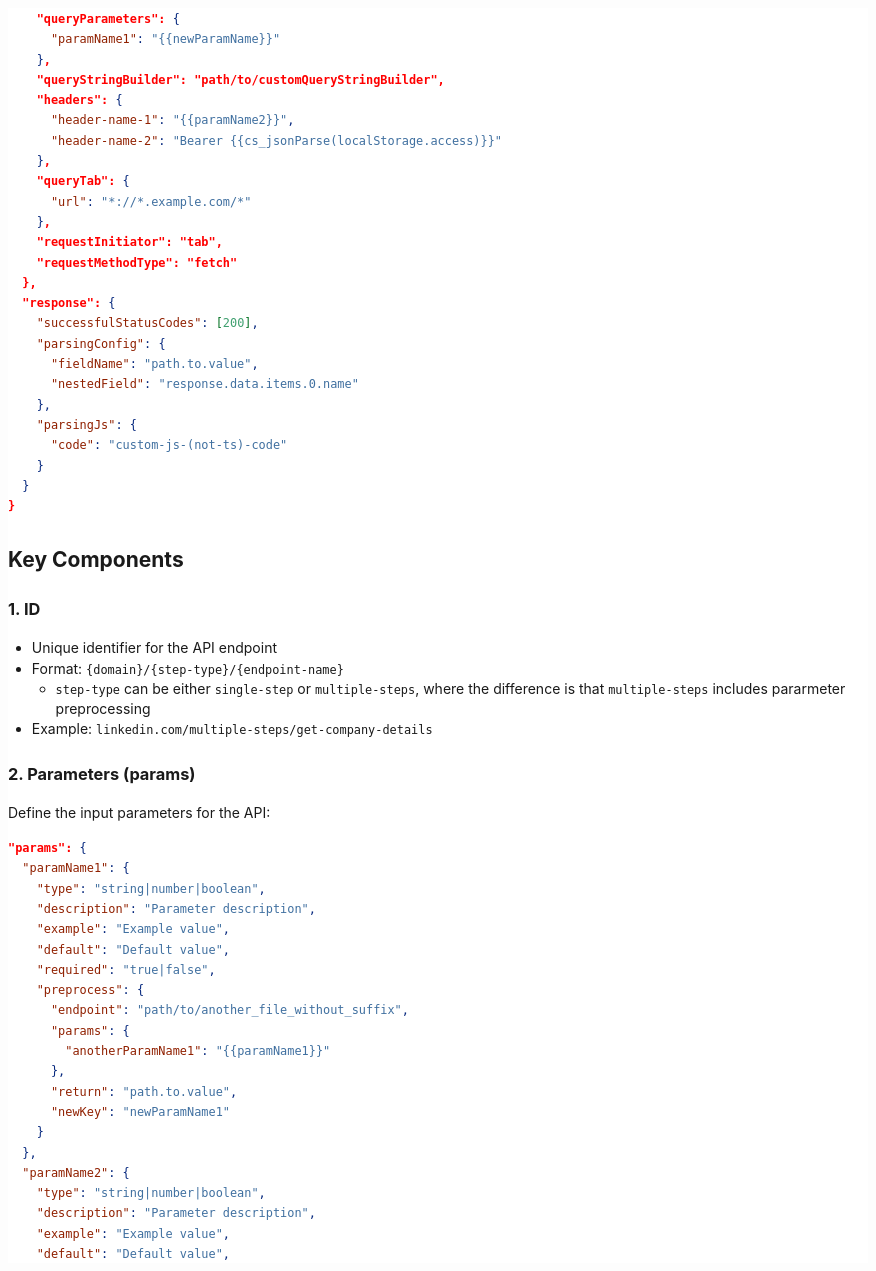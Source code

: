 ```json
    "queryParameters": {
      "paramName1": "{{newParamName}}"
    },
    "queryStringBuilder": "path/to/customQueryStringBuilder",
    "headers": {
      "header-name-1": "{{paramName2}}",
      "header-name-2": "Bearer {{cs_jsonParse(localStorage.access)}}"
    },
    "queryTab": {
      "url": "*://*.example.com/*"
    },
    "requestInitiator": "tab",
    "requestMethodType": "fetch"
  },
  "response": {
    "successfulStatusCodes": [200],
    "parsingConfig": {
      "fieldName": "path.to.value",
      "nestedField": "response.data.items.0.name"
    },
    "parsingJs": {
      "code": "custom-js-(not-ts)-code"
    }
  }
}
```

## Key Components

### 1. ID

- Unique identifier for the API endpoint
- Format: `{domain}/{step-type}/{endpoint-name}`
  - `step-type` can be either `single-step` or `multiple-steps`, where the difference is that `multiple-steps` includes pararmeter preprocessing
- Example: `linkedin.com/multiple-steps/get-company-details`

### 2. Parameters (params)

Define the input parameters for the API:

```json
"params": {
  "paramName1": {
    "type": "string|number|boolean",
    "description": "Parameter description",
    "example": "Example value",
    "default": "Default value",
    "required": "true|false",
    "preprocess": {
      "endpoint": "path/to/another_file_without_suffix",
      "params": {
        "anotherParamName1": "{{paramName1}}"
      },
      "return": "path.to.value",
      "newKey": "newParamName1"
    }
  },
  "paramName2": {
    "type": "string|number|boolean",
    "description": "Parameter description",
    "example": "Example value",
    "default": "Default value",
```